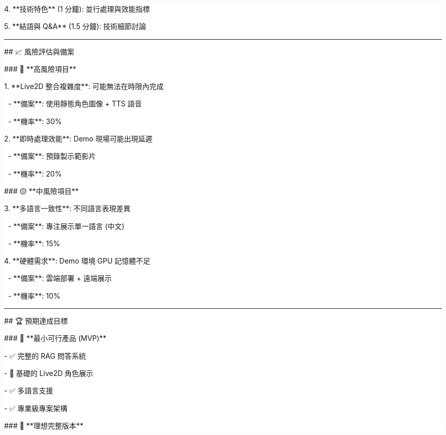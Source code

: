 4\. \*\*技術特色\*\* (1 分鐘): 並行處理與效能指標

5\. \*\*結語與 Q\&A\*\* (1.5 分鐘): 技術細節討論



---



\## 📈 風險評估與備案



\### 🔴 \*\*高風險項目\*\*

1\. \*\*Live2D 整合複雜度\*\*: 可能無法在時限內完成

&nbsp;  - \*\*備案\*\*: 使用靜態角色圖像 + TTS 語音

&nbsp;  - \*\*機率\*\*: 30%



2\. \*\*即時處理效能\*\*: Demo 現場可能出現延遲

&nbsp;  - \*\*備案\*\*: 預錄製示範影片

&nbsp;  - \*\*機率\*\*: 20%



\### 🟡 \*\*中風險項目\*\*

3\. \*\*多語言一致性\*\*: 不同語言表現差異

&nbsp;  - \*\*備案\*\*: 專注展示單一語言 (中文)

&nbsp;  - \*\*機率\*\*: 15%



4\. \*\*硬體需求\*\*: Demo 環境 GPU 記憶體不足

&nbsp;  - \*\*備案\*\*: 雲端部署 + 遠端展示

&nbsp;  - \*\*機率\*\*: 10%



---



\## 🏆 預期達成目標



\### 🎯 \*\*最小可行產品 (MVP)\*\*

\- ✅ 完整的 RAG 問答系統

\- 🚧 基礎的 Live2D 角色展示

\- ✅ 多語言支援

\- ✅ 專業級專案架構



\### 🌟 \*\*理想完整版本\*\*
